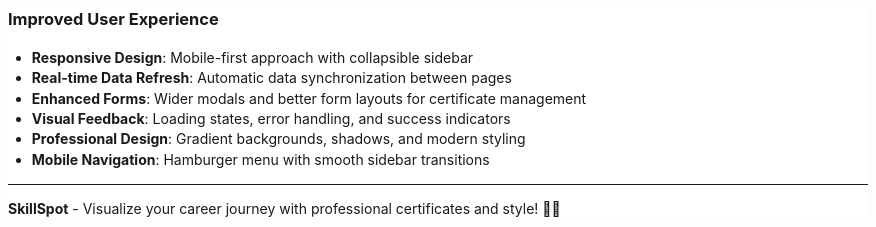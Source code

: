 ### Improved User Experience
- **Responsive Design**: Mobile-first approach with collapsible sidebar
- **Real-time Data Refresh**: Automatic data synchronization between pages
- **Enhanced Forms**: Wider modals and better form layouts for certificate management
- **Visual Feedback**: Loading states, error handling, and success indicators
- **Professional Design**: Gradient backgrounds, shadows, and modern styling
- **Mobile Navigation**: Hamburger menu with smooth sidebar transitions

---

**SkillSpot** - Visualize your career journey with professional certificates and style! 🚀📜 